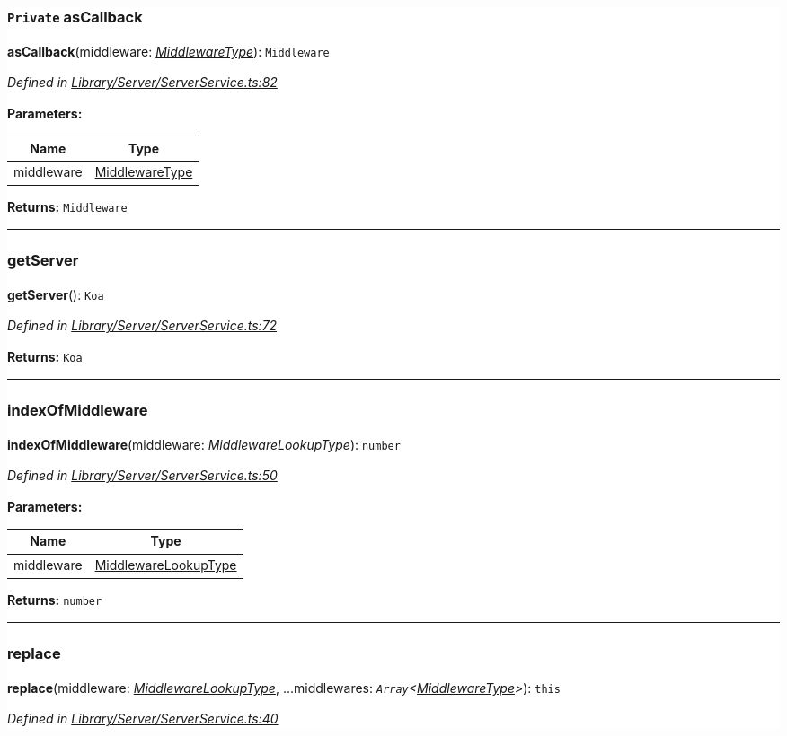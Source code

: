 ### `Private` asCallback

**asCallback**(middleware: *[MiddlewareType](../modules/middlewaretypes#middlewaretype)*): `Middleware`

*Defined in [Library/Server/ServerService.ts:82](https://github.com/SpoonX/stix/blob/03c715f/src/Library/Server/ServerService.ts#L82)*

**Parameters:**

| Name | Type |
| ------ | ------ |
| middleware | [MiddlewareType](../modules/middlewaretypes#middlewaretype) |

**Returns:** `Middleware`

___
<a id="getserver"></a>

###  getServer

**getServer**(): `Koa`

*Defined in [Library/Server/ServerService.ts:72](https://github.com/SpoonX/stix/blob/03c715f/src/Library/Server/ServerService.ts#L72)*

**Returns:** `Koa`

___
<a id="indexofmiddleware"></a>

###  indexOfMiddleware

**indexOfMiddleware**(middleware: *[MiddlewareLookupType](../modules/middlewaretypes#middlewarelookuptype)*): `number`

*Defined in [Library/Server/ServerService.ts:50](https://github.com/SpoonX/stix/blob/03c715f/src/Library/Server/ServerService.ts#L50)*

**Parameters:**

| Name | Type |
| ------ | ------ |
| middleware | [MiddlewareLookupType](../modules/middlewaretypes#middlewarelookuptype) |

**Returns:** `number`

___
<a id="replace"></a>

###  replace

**replace**(middleware: *[MiddlewareLookupType](../modules/middlewaretypes#middlewarelookuptype)*, ...middlewares: *`Array`<[MiddlewareType](../modules/middlewaretypes#middlewaretype)>*): `this`

*Defined in [Library/Server/ServerService.ts:40](https://github.com/SpoonX/stix/blob/03c715f/src/Library/Server/ServerService.ts#L40)*

